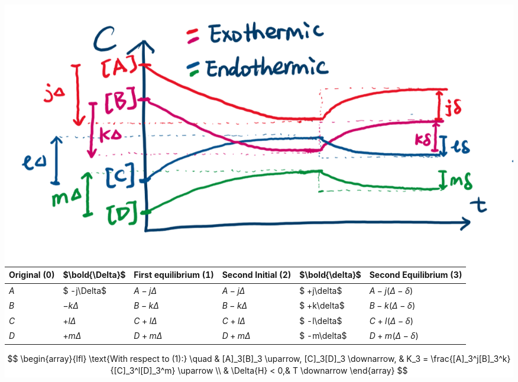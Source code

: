 ![image-20210307204835894](Extra%20on%20Chemical%20equilibrium%20(Ch.%2013).assets/image-20210307204835894.png)

| Original (0) | $\bold{\Delta}$ | First equilibrium (1) | Second Initial (2) | $\bold{\delta}$ | Second Equilibrium (3)   |
| ------------ | --------------- | --------------------- | --------------- | ------------------------- | ------------------------- |
| $A$          | $ -j\Delta$     | $A - j\Delta$         |    $A - j\Delta$      | $ +j\delta$     | $A - j(\Delta - \delta)$ |
| $B$          | $-k\Delta$      | $B - k\Delta$         |       $B - k\Delta$    | $ +k\delta$     | $B - k(\Delta - \delta)$ |
| $C$          | $+l\Delta$      | $C + l\Delta$         |      $C + l\Delta$      | $ -l\delta$     | $C + l(\Delta - \delta)$ |
| $D$          | $+m\Delta$      | $D + m\Delta$         |    $D + m\Delta$      | $ -m\delta$     | $D + m(\Delta - \delta)$ |

$$
\begin{array}{lfl}
\text{With respect to (1):} \quad 
	& [A]_3[B]_3 \uparrow, [C]_3[D]_3 \downarrow, 
	& K_3 = \frac{[A]_3^j[B]_3^k}{[C]_3^l[D]_3^m} \uparrow \\
& \Delta{H} < 0,& T \downarrow
\end{array}
$$
